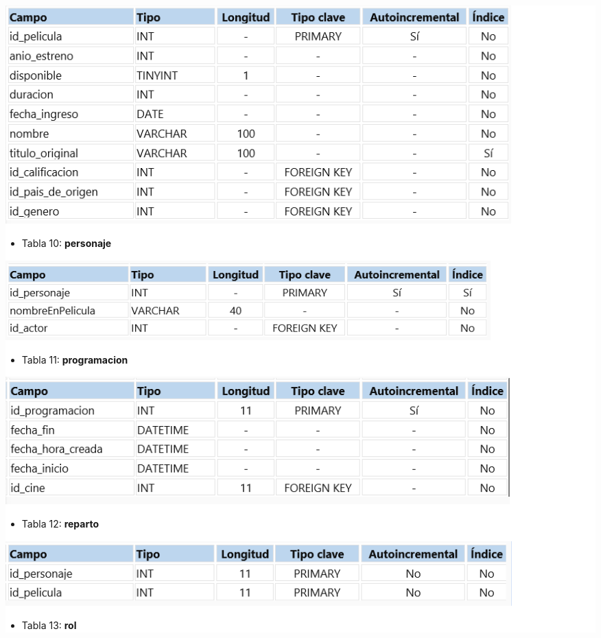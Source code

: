 ![alt text](images/tabla_pelicula.PNG)

* Tabla 10: **personaje**

![alt text](images/tabla_personaje.PNG)

* Tabla 11: **programacion**

![alt text](images/tabla_programacion.PNG)

* Tabla 12: **reparto**

![alt text](images/tabla_reparto.PNG)

* Tabla 13: **rol**

